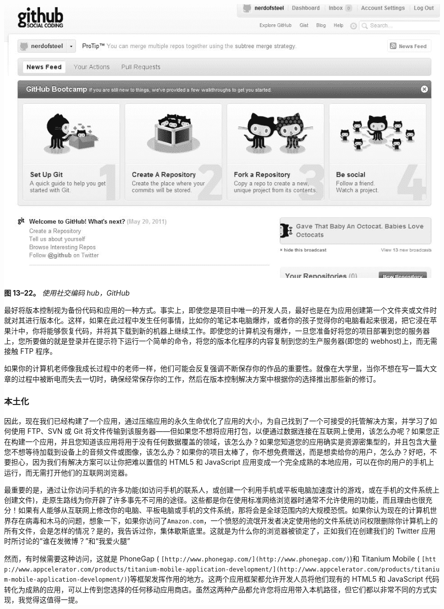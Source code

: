 ![images](img/9781430239574_Fig13-22.jpg)

**图 13–22。** *使用社交编码 hub，GitHub*

最好将版本控制视为备份代码和应用的一种方式。事实上，即使您是项目中唯一的开发人员，最好也是在为应用创建第一个文件夹或文件时就对其进行版本化。这样，如果在此过程中发生任何事情，比如你的笔记本电脑爆炸，或者你的孩子觉得你的电脑看起来很渴，把它浸在苹果汁中，你将能够恢复代码，并将其下载到新的机器上继续工作。即使您的计算机没有爆炸，一旦您准备好将您的项目部署到您的服务器上，您所要做的就是登录并在提示符下运行一个简单的命令，将您的版本化程序的内容复制到您的生产服务器(即您的 webhost)上，而无需接触 FTP 程序。

如果你的计算机老师像我成长过程中的老师一样，他们可能会反复强调不断保存你的作品的重要性。就像在大学里，当你不想在写一篇大文章的过程中被断电而失去一切时，确保经常保存你的工作，然后在版本控制解决方案中根据你的选择推出那些新的修订。

### 本土化

因此，现在我们已经构建了一个应用，通过压缩应用的永久生命优化了应用的大小，为自己找到了一个可接受的托管解决方案，并学习了如何使用 FTP、SVN 或 Git 将文件传输到该服务器——但如果您不想将应用打包，以便通过数据连接在互联网上使用，该怎么办呢？如果您正在构建一个应用，并且您知道该应用将用于没有任何数据覆盖的领域，该怎么办？如果您知道您的应用确实是资源密集型的，并且包含大量您不想等待加载到设备上的音频文件或图像，该怎么办？如果你的项目太棒了，你不想免费赠送，而是想卖给你的用户，怎么办？好吧，不要担心，因为我们有解决方案可以让你把难以置信的 HTML5 和 JavaScript 应用变成一个完全成熟的本地应用，可以在你的用户的手机上运行，而无需打开他们的互联网浏览器。

最重要的是，通过让你访问手机的许多功能(如访问手机的联系人，或创建一个利用手机或平板电脑加速度计的游戏，或在手机的文件系统上创建文件)，走原生路线为你开辟了许多事先不可用的途径。这些都是你在使用标准网络浏览器时通常不允许使用的功能，而且理由也很充分！如果有人能够从互联网上修改你的电脑、平板电脑或手机的文件系统，那将会是全球范围内的大规模恐慌。如果你认为现在的计算机世界存在病毒和木马的问题，想象一下，如果你访问了`Amazon.com`，一个愤怒的流氓开发者决定使用他的文件系统访问权限删除你计算机上的所有文件，会是怎样的情况？是的，我告诉过你，集体歇斯底里。这就是为什么你的浏览器被锁定了，正如我们在创建我们的 Twitter 应用时所讨论的“谁在发微博？”和“我爱火腿”

然而，有时候需要这种访问，这就是 PhoneGap ( `[http://www.phonegap.com/](http://www.phonegap.com/)`)和 Titanium Mobile ( `[http://www.appcelerator.com/products/titanium-mobile-application-development/](http://www.appcelerator.com/products/titanium-mobile-application-development/)`)等框架发挥作用的地方。这两个应用框架都允许开发人员将他们现有的 HTML5 和 JavaScript 代码转化为成熟的应用，可以上传到您选择的任何移动应用商店。虽然这两种产品都允许您将应用带入本机路径，但它们都以非常不同的方式实现，我觉得这值得一提。
